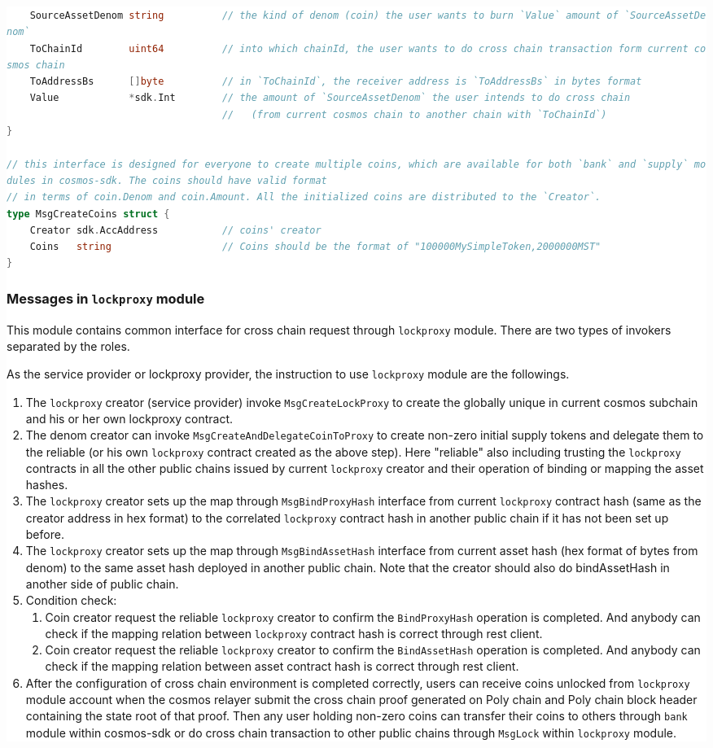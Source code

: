 ```go
	SourceAssetDenom string          // the kind of denom (coin) the user wants to burn `Value` amount of `SourceAssetDenom`
	ToChainId        uint64          // into which chainId, the user wants to do cross chain transaction form current cosmos chain
	ToAddressBs      []byte          // in `ToChainId`, the receiver address is `ToAddressBs` in bytes format
    Value            *sdk.Int        // the amount of `SourceAssetDenom` the user intends to do cross chain
                                     //   (from current cosmos chain to another chain with `ToChainId`)
}

// this interface is designed for everyone to create multiple coins, which are available for both `bank` and `supply` modules in cosmos-sdk. The coins should have valid format 
// in terms of coin.Denom and coin.Amount. All the initialized coins are distributed to the `Creator`.
type MsgCreateCoins struct {
	Creator sdk.AccAddress           // coins' creator
	Coins   string                   // Coins should be the format of "100000MySimpleToken,2000000MST"
}
```

###  Messages in `lockproxy` module

This module contains common interface for cross chain request through `lockproxy` module. There are two types of invokers separated by the roles.

As the service provider or lockproxy provider, the instruction to use `lockproxy` module are the followings.
  1. The `lockproxy` creator (service provider) invoke `MsgCreateLockProxy` to create the globally unique in current cosmos subchain and his or her own lockproxy contract.
  2. The denom creator can invoke `MsgCreateAndDelegateCoinToProxy` to create non-zero initial supply tokens and delegate them to the reliable (or his own `lockproxy` contract created as the above step). Here "reliable" also including trusting the `lockproxy` contracts in all the other public chains issued by current `lockproxy` creator and their operation of binding or mapping the asset hashes.
  3. The `lockproxy` creator sets up the map through `MsgBindProxyHash` interface from current `lockproxy` contract hash (same as the creator address in hex format) to the correlated `lockproxy` contract hash in another public chain if it has not been set up before.
  4. The `lockproxy` creator sets up the map through `MsgBindAssetHash` interface from current asset hash (hex format of bytes from denom) to the same asset hash deployed in another public chain. Note that the creator should also do bindAssetHash in another side of public chain.
  5. Condition check:
     1. Coin creator request the reliable `lockproxy` creator to confirm the `BindProxyHash` operation is completed. And anybody can check if the mapping relation between `lockproxy` contract hash is correct through rest client.
     2. Coin creator request the reliable `lockproxy` creator to confirm the `BindAssetHash` operation is completed. And anybody can check if the mapping relation between asset contract hash is correct through rest client.
  6. After the configuration of cross chain environment is completed correctly, users can receive coins unlocked from `lockproxy` module account when the cosmos relayer submit the cross chain proof generated on Poly chain and Poly chain block header containing the state root of that proof. Then any user holding non-zero coins can transfer their coins to others through `bank` module within cosmos-sdk or do cross chain transaction to other public chains through `MsgLock` within `lockproxy` module.
